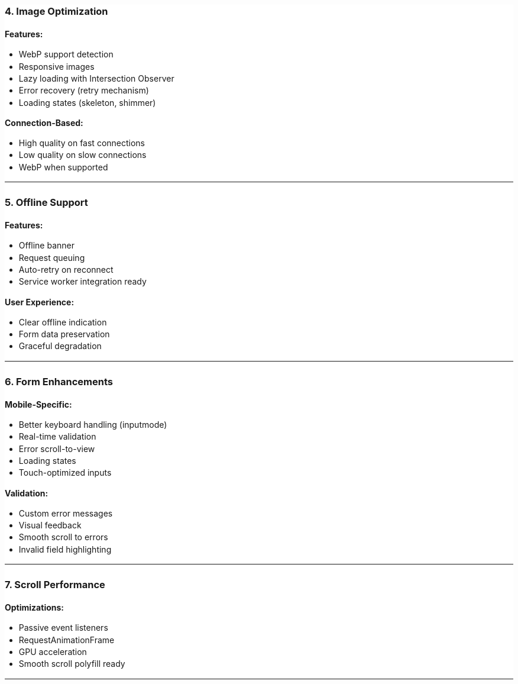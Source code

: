### 4. Image Optimization

**Features:**
- WebP support detection
- Responsive images
- Lazy loading with Intersection Observer
- Error recovery (retry mechanism)
- Loading states (skeleton, shimmer)

**Connection-Based:**
- High quality on fast connections
- Low quality on slow connections
- WebP when supported

---

### 5. Offline Support

**Features:**
- Offline banner
- Request queuing
- Auto-retry on reconnect
- Service worker integration ready

**User Experience:**
- Clear offline indication
- Form data preservation
- Graceful degradation

---

### 6. Form Enhancements

**Mobile-Specific:**
- Better keyboard handling (inputmode)
- Real-time validation
- Error scroll-to-view
- Loading states
- Touch-optimized inputs

**Validation:**
- Custom error messages
- Visual feedback
- Smooth scroll to errors
- Invalid field highlighting

---

### 7. Scroll Performance

**Optimizations:**
- Passive event listeners
- RequestAnimationFrame
- GPU acceleration
- Smooth scroll polyfill ready

---